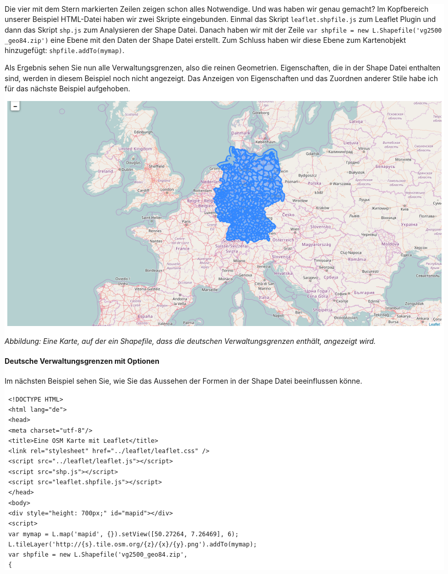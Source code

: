 Die vier mit dem Stern markierten Zeilen zeigen schon alles Notwendige. 
Und was haben wir genau gemacht? Im Kopfbereich unserer Beispiel HTML-Datei 
haben wir zwei Skripte eingebunden. Einmal das Skript `leaflet.shpfile.js` 
zum Leaflet Plugin und dann das Skript `shp.js` zum Analysieren der Shape Datei. 
Danach haben wir mit der Zeile `var shpfile = new L.Shapefile('vg2500_geo84.zip')` 
eine Ebene mit den Daten der Shape Datei erstellt. 
Zum Schluss haben wir diese Ebene zum Kartenobjekt hinzugefügt: `shpfile.addTo(mymap)`.

Als Ergebnis sehen Sie nun alle Verwaltungsgrenzen, 
also die reinen Geometrien. 
Eigenschaften, die in der Shape Datei enthalten sind, 
werden in diesem Beispiel noch nicht angezeigt. 
Das Anzeigen von Eigenschaften und das Zuordnen anderer Stile habe 
ich für das nächste Beispiel aufgehoben.

![Eine Karte auf der ein Shapefile, dass die deutschen Verwaltungsgrenzen enthält, angezeigt wird.](media/images/967.png)

*Abbildung: Eine Karte, auf der ein Shapefile, dass die deutschen Verwaltungsgrenzen enthält, angezeigt wird.*

#### Deutsche Verwaltungsgrenzen mit Optionen

Im nächsten Beispiel sehen Sie, 
wie Sie das Aussehen der Formen in der Shape Datei beeinflussen könne.

```
 <!DOCTYPE HTML>
 <html lang="de">
 <head>
 <meta charset="utf-8"/>
 <title>Eine OSM Karte mit Leaflet</title>
 <link rel="stylesheet" href="../leaflet/leaflet.css" />
 <script src="../leaflet/leaflet.js"></script>
 <script src="shp.js"></script>
 <script src="leaflet.shpfile.js"></script>
 </head>
 <body>
 <div style="height: 700px;" id="mapid"></div>
 <script>
 var mymap = L.map('mapid', {}).setView([50.27264, 7.26469], 6);
 L.tileLayer('http://{s}.tile.osm.org/{z}/{x}/{y}.png').addTo(mymap);
 var shpfile = new L.Shapefile('vg2500_geo84.zip',
 {
```

[^1]: https://de.wikipedia.org/w/index.php?title=Geoinformationssystem&oldid=183596912 (https://bit.ly/2EXsUOo)
[^2]: https://de.wikipedia.org/w/index.php?title=Shapefile&oldid=183295349 (https://bit.ly/2rYJGnL)
[^3]: https://de.wikipedia.org/w/index.php?title=ESRI&oldid=182723856 (https://bit.ly/2LFncRH)
[^4]: https://de.wikipedia.org/w/index.php?title=ArcGIS&oldid=183028892 (https://bit.ly/2F05aJk)
[^5]: https://esri.github.io/esri-leaflet/api-reference/layers/basemap-layer.html
[^6]: http://leafletjs.com/reference-1.2.0.html#tilelayer-detectretina
[^7]: http://desktop.arcgis.com/de/arcmap/10.3/manage-data/shapefiles/creating-a-new-shapefile.htm (https://bit.ly/2GNRQcV)
[^8]: http://leaflet.calvinmetcalf.com
[^9]: https://www.arcgis.com/home/item.html?id=ae25571c60d94ce5b7fcbf74e27c00e0 (https://bit.ly/2CEvFS3)
[^10]: https://developer.mozilla.org/de/docs/Web/JavaScript/Reference/Global_Objects/Array/push
[^11]: https://developer.mozilla.org/de/docs/Web/JavaScript/Reference/Global_Objects/Array/join
[^12]: http://www.stadt-koeln.de/politik-und-verwaltung/geoportal/
[^13]: https://de.wikipedia.org/w/index.php?title=Georeferenzierung&oldid=174938538 (https://bit.ly/2ETwZTu)
[^14]: https://nominatim.openstreetmap.org 
[^15]: http://wiki.openstreetmap.org/wiki/DE:Getting_Involved
[^16]: https://github.com/perliedman/leaflet-control-geocoder
[^17]: https://github.com/Esri/esri-leaflet-geocoder
[^18]: http://esri.github.io/esri-leaflet/api-reference/controls/geosearch.html
[^19]: https://wiki.selfhtml.org/index.php?title=JavaScript/Location/search&oldid=58666 (https://bit.ly/2QbKv6d)
[^20]: https://wiki.selfhtml.org/index.php?title=JavaScript/decodeURIComponent&oldid=48866 (https://bit.ly/2BPl6Kn)
[^21]: https://de.wikipedia.org/w/index.php?title=R%C3%BCckruffunktion&oldid=180146705 (https://bit.ly/2Td1WVY)
[^22]: https://esri.github.io/esri-leaflet/api-reference/tasks/geocode.html
[^23]: http://esri.github.io/esri-leaflet/api-reference/tasks/reverse-geocode.html
[^24]: https://esri.github.io/esri-leaflet/api-reference/layers/feature-layer.html
[^25]: https://esri.github.io/esri-leaflet/api-reference/layers/dynamic-map-layer.html
[^26]: http://resources.arcgis.com/de/help/main/10.2/index.html#//0154000002w8000000 (https://bit.ly/2GK1mO5)
[^27]: http://resources.arcgis.com/de/help/main/10.2/index.html#//0154000002m7000000 (https://bit.ly/2VfqdN3)
[^28]: http://services.arcgis.com/OLiydejKCZTGhvWg/ArcGIS/rest/services/BodenGeologie/FeatureServer (https://bit.ly/2Qa7rCY)
[^29]: https://esri.github.io/esri-leaflet/api-reference/tasks/query.html